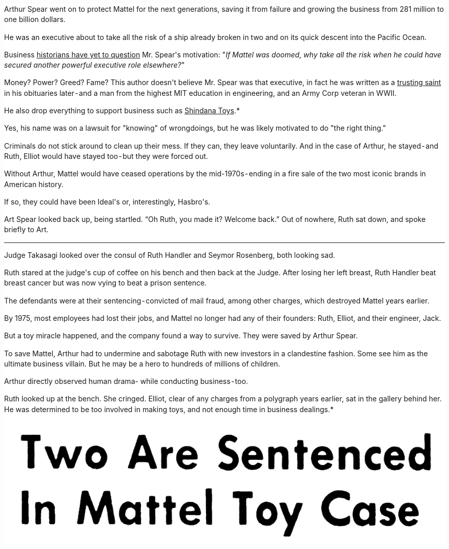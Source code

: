 Arthur Spear went on to protect Mattel for the next generations, saving it from failure and growing the business from 281 million to one billion dollars.

He was an executive about to take all the risk of a ship already broken in two and on its quick descent into the Pacific Ocean.

Business [historians have yet to question](https://wondery.com/shows/business-wars/season/16/) Mr. Spear's motivation: "*If Mattel was doomed, why take all the risk when he could have secured another powerful executive role elsewhere?*"

Money? Power? Greed? Fame? This author doesn't believe Mr. Spear was that executive, in fact he was written as a [trusting saint](https://www.nytimes.com/1996/01/04/us/arthur-spear-who-led-mattel-through-fiscal-crises-dies-at-75.html) in his obituaries later - and a man from the highest MIT education in engineering, and an Army Corp veteran in WWII.

He also drop everything to support business such as [Shindana Toys](https://en.wikipedia.org/wiki/Shindana_Toys).*

Yes, his name was on a lawsuit for "knowing" of wrongdoings, but he was likely motivated to do "the right thing."

Criminals do not stick around to clean up their mess. If they can, they leave voluntarily. And in the case of Arthur, he stayed - and Ruth, Elliot would have stayed too - but they were forced out.

Without Arthur, Mattel would have ceased operations by the mid-1970s - ending in a fire sale of the two most iconic brands in American history.

If so, they could have been Ideal's or, interestingly, Hasbro's.

Art Spear looked back up, being startled. “Oh Ruth, you made it? Welcome back.” Out of nowhere, Ruth sat down, and spoke briefly to Art. 

---

Judge Takasagi looked over the consul of Ruth Handler and Seymor Rosenberg, both looking sad.

Ruth stared at the judge's cup of coffee on his bench and then back at the Judge. After losing her left breast, Ruth Handler beat breast cancer but was now vying to beat a prison sentence.

The defendants were at their sentencing - convicted of mail fraud, among other charges, which destroyed Mattel years earlier.

By 1975, most employees had lost their jobs, and Mattel no longer had any of their founders: Ruth, Elliot, and their engineer, Jack.

But a toy miracle happened, and the company found a way to survive. They were saved by Arthur Spear.

To save Mattel, Arthur had to undermine and sabotage Ruth with new investors in a clandestine fashion. Some see him as the ultimate business villain. But he may be a hero to hundreds of millions of children.

Arthur directly observed human drama- while conducting business - too.

Ruth looked up at the bench. She cringed. Elliot, clear of any charges from a polygraph years earlier, sat in the gallery behind her. He was determined to be too involved in making toys, and not enough time in business dealings.*

![Two Are Sentenced In Mattel Toy Case](images/92-32.jpeg)

